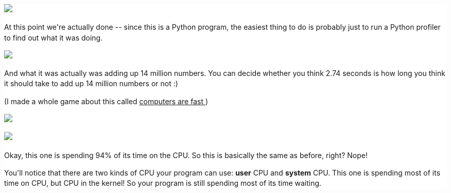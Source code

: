 </div>
</div>


<div class="container">
<div class="slide">
<a href="/images/stl-talk/slide_41.png"><img src="/images/stl-talk/slide_41_small.png"></a>
</div>
<div class="content">
<p>
At this point we're actually done -- since this is a Python program, the easiest thing to do is probably just to run a Python profiler to find out what it was doing.
</p>
<p>
</p>

</div>
</div>


<div class="container">
<div class="slide">
<a href="/images/stl-talk/slide_42.png"><img src="/images/stl-talk/slide_42_small.png"></a>
</div>
<div class="content">
<p>
And what it was actually was adding up 14 million numbers. You can decide whether you think 2.74 seconds is how long you think it should take to add up 14 million numbers or not :)
</p>
<p>
(I made a whole game about this called <a href="http://computers-are-fast.github.io/">computers are fast </a>)
</p>

</div>
</div>


<div class="container">
<div class="slide">
<a href="/images/stl-talk/slide_43.png"><img src="/images/stl-talk/slide_43_small.png"></a>
</div>
<div class="content">
<p>
</p>
<p>
</p>

</div>
</div>


<div class="container">
<div class="slide">
<a href="/images/stl-talk/slide_44.png"><img src="/images/stl-talk/slide_44_small.png"></a>
</div>
<div class="content">
<p>
Okay, this one is spending 94% of its time on the CPU. So this is basically the same as before, right? Nope!
</p>
<p>
You'll notice that there are two kinds of CPU your program can use: <b> user</b> CPU and <b> system</b> CPU. This one is spending most of its time on CPU, but CPU in the kernel! So your program is still spending most of its time waiting.
</p>